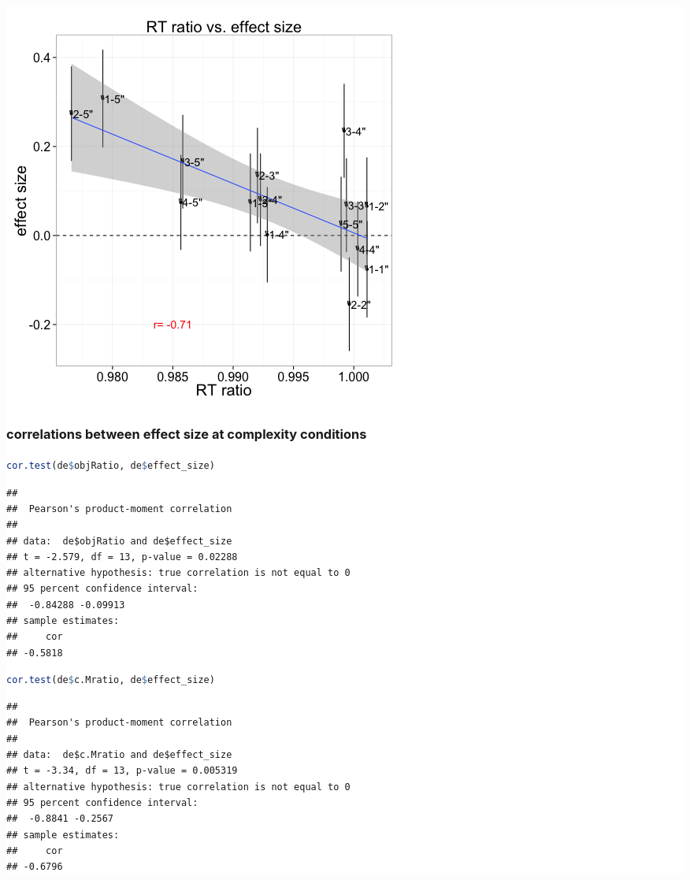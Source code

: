 ![plot of chunk unnamed-chunk-33](figure/unnamed-chunk-333.png) 

### correlations between effect size at complexity conditions

```r
cor.test(de$objRatio, de$effect_size)
```

```
## 
## 	Pearson's product-moment correlation
## 
## data:  de$objRatio and de$effect_size
## t = -2.579, df = 13, p-value = 0.02288
## alternative hypothesis: true correlation is not equal to 0
## 95 percent confidence interval:
##  -0.84288 -0.09913
## sample estimates:
##     cor 
## -0.5818
```

```r
cor.test(de$c.Mratio, de$effect_size)
```

```
## 
## 	Pearson's product-moment correlation
## 
## data:  de$c.Mratio and de$effect_size
## t = -3.34, df = 13, p-value = 0.005319
## alternative hypothesis: true correlation is not equal to 0
## 95 percent confidence interval:
##  -0.8841 -0.2567
## sample estimates:
##     cor 
## -0.6796
```
